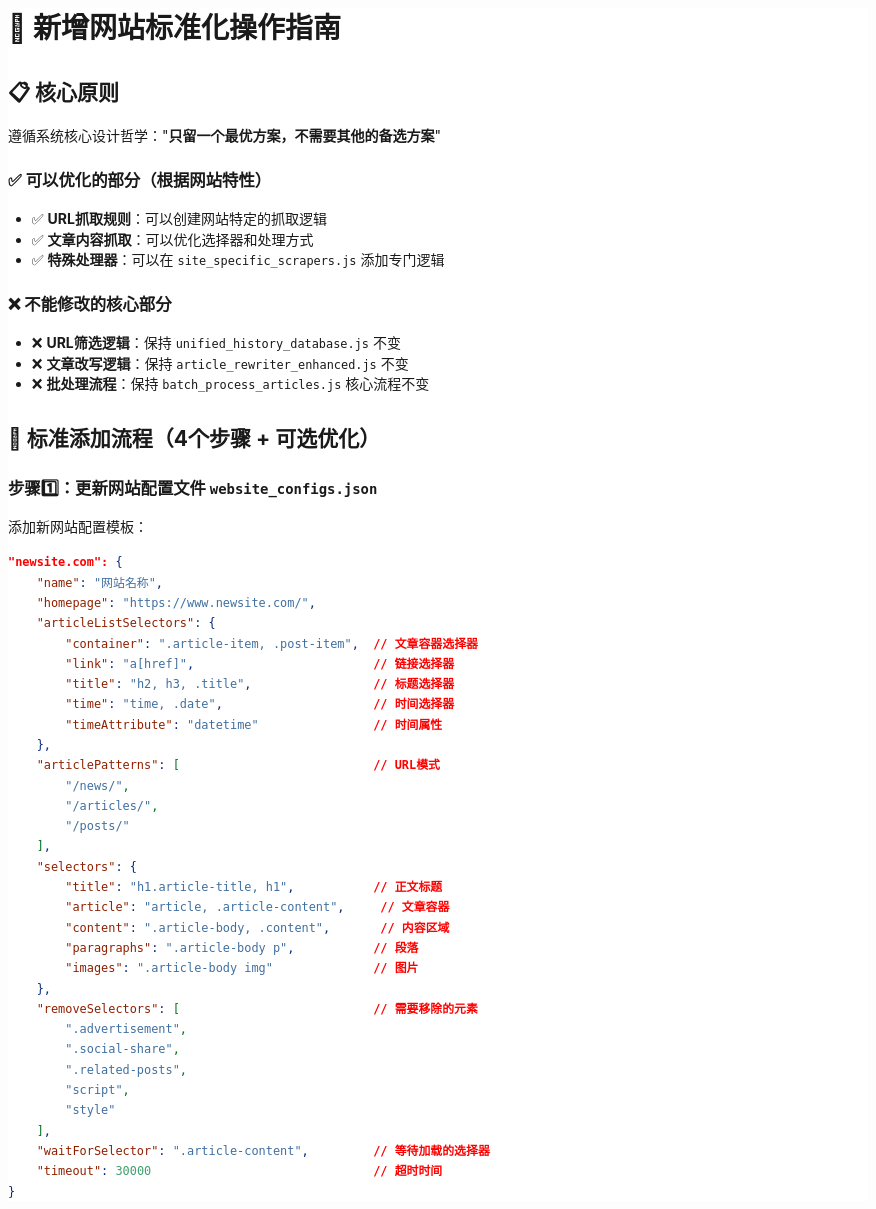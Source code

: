 # 🚀 新增网站标准化操作指南

## 📋 核心原则
遵循系统核心设计哲学："**只留一个最优方案，不需要其他的备选方案**"

### ✅ 可以优化的部分（根据网站特性）
- ✅ **URL抓取规则**：可以创建网站特定的抓取逻辑
- ✅ **文章内容抓取**：可以优化选择器和处理方式
- ✅ **特殊处理器**：可以在 `site_specific_scrapers.js` 添加专门逻辑

### ❌ 不能修改的核心部分
- ❌ **URL筛选逻辑**：保持 `unified_history_database.js` 不变
- ❌ **文章改写逻辑**：保持 `article_rewriter_enhanced.js` 不变
- ❌ **批处理流程**：保持 `batch_process_articles.js` 核心流程不变

## 🔧 标准添加流程（4个步骤 + 可选优化）

### 步骤1️⃣：更新网站配置文件 `website_configs.json`

添加新网站配置模板：
```json
"newsite.com": {
    "name": "网站名称",
    "homepage": "https://www.newsite.com/",
    "articleListSelectors": {
        "container": ".article-item, .post-item",  // 文章容器选择器
        "link": "a[href]",                         // 链接选择器
        "title": "h2, h3, .title",                 // 标题选择器
        "time": "time, .date",                     // 时间选择器
        "timeAttribute": "datetime"                // 时间属性
    },
    "articlePatterns": [                           // URL模式
        "/news/",
        "/articles/",
        "/posts/"
    ],
    "selectors": {
        "title": "h1.article-title, h1",           // 正文标题
        "article": "article, .article-content",     // 文章容器
        "content": ".article-body, .content",       // 内容区域
        "paragraphs": ".article-body p",           // 段落
        "images": ".article-body img"              // 图片
    },
    "removeSelectors": [                           // 需要移除的元素
        ".advertisement",
        ".social-share",
        ".related-posts",
        "script",
        "style"
    ],
    "waitForSelector": ".article-content",         // 等待加载的选择器
    "timeout": 30000                               // 超时时间
}
```
